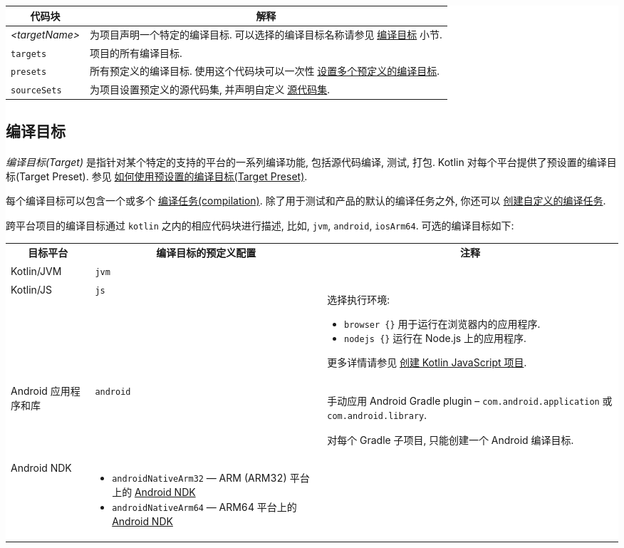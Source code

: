 | **代码块**          | **解释**                                              |
|------------------|-----------------------------------------------------|
| _\<targetName\>_ | 为项目声明一个特定的编译目标. 可以选择的编译目标名称请参见 [编译目标](#targets) 小节. |
| `targets`        | 项目的所有编译目标.                                          |
| `presets`        | 所有预定义的编译目标. 使用这个代码块可以一次性 [设置多个预定义的编译目标](#targets).  |
| `sourceSets`     | 为项目设置预定义的源代码集, 并声明自定义 [源代码集](#source-sets).         |

## 编译目标

_编译目标(Target)_ 是指针对某个特定的支持的平台的一系列编译功能, 包括源代码编译, 测试, 打包.
Kotlin 对每个平台提供了预设置的编译目标(Target Preset). 参见 [如何使用预设置的编译目标(Target Preset)](multiplatform-set-up-targets.html).

每个编译目标可以包含一个或多个 [编译任务(compilation)](#compilations).
除了用于测试和产品的默认的编译任务之外, 你还可以 [创建自定义的编译任务](mpp-configure-compilations.html#create-a-custom-compilation).

跨平台项目的编译目标通过 `kotlin` 之内的相应代码块进行描述, 比如, `jvm`, `android`, `iosArm64`.
可选的编译目标如下:

<table>
    <tr>
        <th>目标平台</th>
        <th>编译目标的预定义配置</th>
        <th>注释</th>
    </tr>
    <tr>
        <td>Kotlin/JVM</td>
        <td><code>jvm</code></td>
        <td></td>
    </tr>
    <tr>
        <td>Kotlin/JS</td>
        <td><code>js</code></td>
        <td>
            <p>选择执行环境:</p>
            <ul>
                <li><code>browser {}</code> 用于运行在浏览器内的应用程序.</li>
                <li><code>nodejs {}</code> 运行在 Node.js 上的应用程序.</li>
            </ul>
            <p>更多详情请参见 <a href="../js/js-project-setup.html#execution-environments">创建 Kotlin JavaScript 项目</a>.</p>
        </td>
    </tr>
    <tr>
        <td>Android 应用程序和库</td>
        <td><code>android</code></td>
        <td>
            <p>手动应用 Android Gradle plugin  – <code>com.android.application</code> 或 <code>com.android.library</code>.</p>
            <p>对每个 Gradle 子项目, 只能创建一个 Android 编译目标.</p>
        </td>
    </tr>
    <tr>
        <td>Android NDK</td>
        <td>
           <ul>
               <li><code>androidNativeArm32</code> — ARM (ARM32) 平台上的 <a href="https://developer.android.com/ndk" target="_blank">Android NDK</a></li>
               <li><code>androidNativeArm64</code> — ARM64 平台上的 <a href="https://developer.android.com/ndk" target="_blank">Android NDK</a></li>